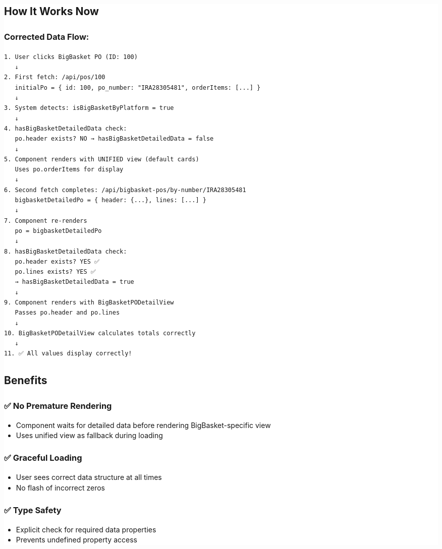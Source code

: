 ## How It Works Now

### Corrected Data Flow:

```
1. User clicks BigBasket PO (ID: 100)
   ↓
2. First fetch: /api/pos/100
   initialPo = { id: 100, po_number: "IRA28305481", orderItems: [...] }
   ↓
3. System detects: isBigBasketByPlatform = true
   ↓
4. hasBigBasketDetailedData check:
   po.header exists? NO → hasBigBasketDetailedData = false
   ↓
5. Component renders with UNIFIED view (default cards)
   Uses po.orderItems for display
   ↓
6. Second fetch completes: /api/bigbasket-pos/by-number/IRA28305481
   bigbasketDetailedPo = { header: {...}, lines: [...] }
   ↓
7. Component re-renders
   po = bigbasketDetailedPo
   ↓
8. hasBigBasketDetailedData check:
   po.header exists? YES ✅
   po.lines exists? YES ✅
   → hasBigBasketDetailedData = true
   ↓
9. Component renders with BigBasketPODetailView
   Passes po.header and po.lines
   ↓
10. BigBasketPODetailView calculates totals correctly
   ↓
11. ✅ All values display correctly!
```

## Benefits

### ✅ No Premature Rendering
- Component waits for detailed data before rendering BigBasket-specific view
- Uses unified view as fallback during loading

### ✅ Graceful Loading
- User sees correct data structure at all times
- No flash of incorrect zeros

### ✅ Type Safety
- Explicit check for required data properties
- Prevents undefined property access

